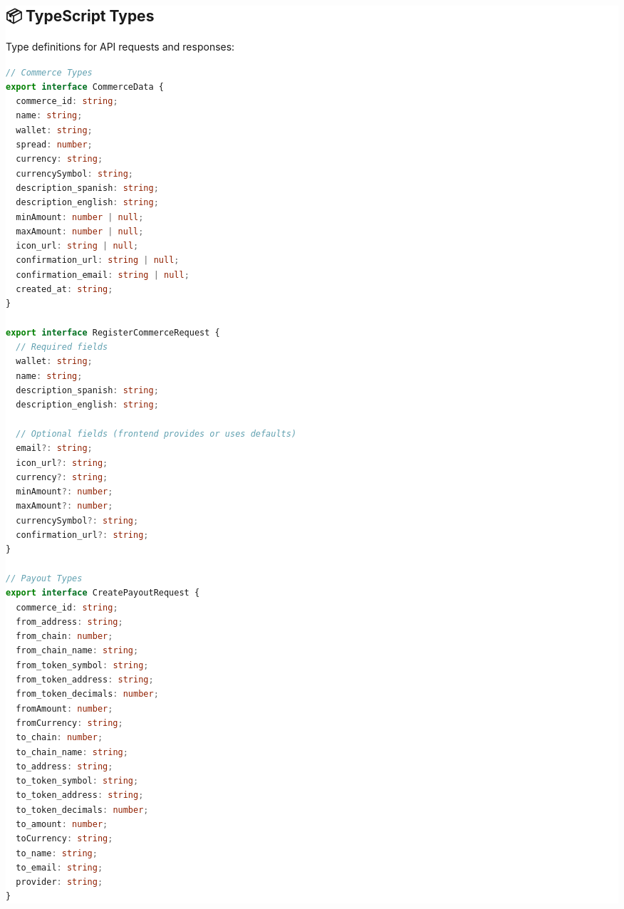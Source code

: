 
## 📦 TypeScript Types

Type definitions for API requests and responses:

```typescript
// Commerce Types
export interface CommerceData {
  commerce_id: string;
  name: string;
  wallet: string;
  spread: number;
  currency: string;
  currencySymbol: string;
  description_spanish: string;
  description_english: string;
  minAmount: number | null;
  maxAmount: number | null;
  icon_url: string | null;
  confirmation_url: string | null;
  confirmation_email: string | null;
  created_at: string;
}

export interface RegisterCommerceRequest {
  // Required fields
  wallet: string;
  name: string;
  description_spanish: string;
  description_english: string;

  // Optional fields (frontend provides or uses defaults)
  email?: string;
  icon_url?: string;
  currency?: string;
  minAmount?: number;
  maxAmount?: number;
  currencySymbol?: string;
  confirmation_url?: string;
}

// Payout Types
export interface CreatePayoutRequest {
  commerce_id: string;
  from_address: string;
  from_chain: number;
  from_chain_name: string;
  from_token_symbol: string;
  from_token_address: string;
  from_token_decimals: number;
  fromAmount: number;
  fromCurrency: string;
  to_chain: number;
  to_chain_name: string;
  to_address: string;
  to_token_symbol: string;
  to_token_address: string;
  to_token_decimals: number;
  to_amount: number;
  toCurrency: string;
  to_name: string;
  to_email: string;
  provider: string;
}
```